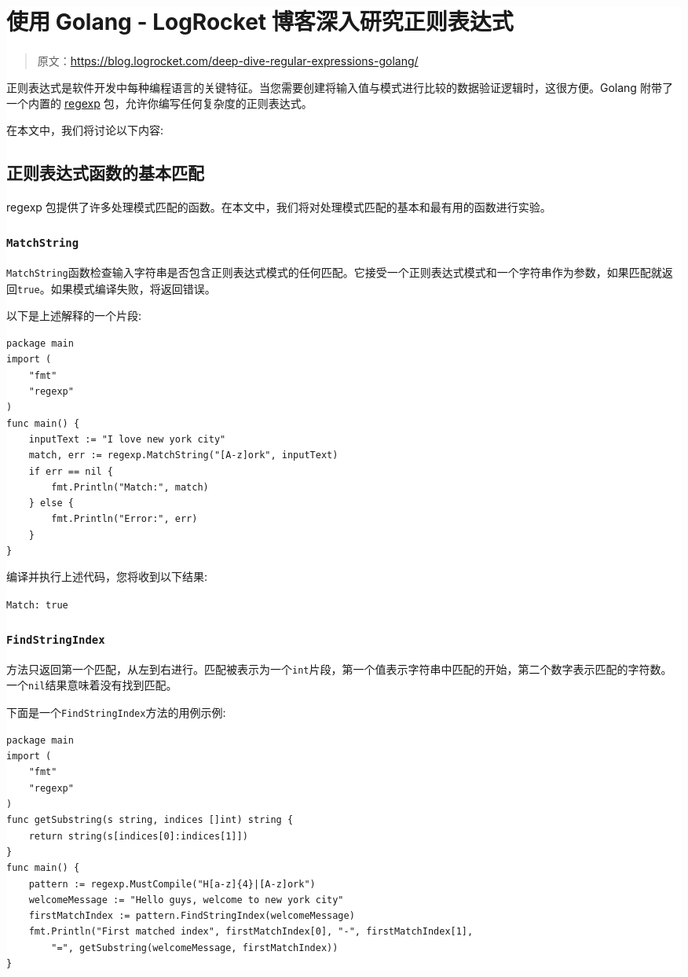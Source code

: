 # 使用 Golang - LogRocket 博客深入研究正则表达式

> 原文：<https://blog.logrocket.com/deep-dive-regular-expressions-golang/>

正则表达式是软件开发中每种编程语言的关键特征。当您需要创建将输入值与模式进行比较的数据验证逻辑时，这很方便。Golang 附带了一个内置的 [regexp](https://pkg.go.dev/regexp) 包，允许你编写任何复杂度的正则表达式。

在本文中，我们将讨论以下内容:

## 正则表达式函数的基本匹配

regexp 包提供了许多处理模式匹配的函数。在本文中，我们将对处理模式匹配的基本和最有用的函数进行实验。

### `MatchString`

`MatchString`函数检查输入字符串是否包含正则表达式模式的任何匹配。它接受一个正则表达式模式和一个字符串作为参数，如果匹配就返回`true`。如果模式编译失败，将返回错误。

以下是上述解释的一个片段:

```
package main
import (
    "fmt"
    "regexp"
)
func main() {
    inputText := "I love new york city"
    match, err := regexp.MatchString("[A-z]ork", inputText)
    if err == nil {
        fmt.Println("Match:", match)
    } else {
        fmt.Println("Error:", err)
    }
}

```

编译并执行上述代码，您将收到以下结果:

```
Match: true

```

### `FindStringIndex`

方法只返回第一个匹配，从左到右进行。匹配被表示为一个`int`片段，第一个值表示字符串中匹配的开始，第二个数字表示匹配的字符数。一个`nil`结果意味着没有找到匹配。

下面是一个`FindStringIndex`方法的用例示例:

```
package main
import (
    "fmt"
    "regexp"
)
func getSubstring(s string, indices []int) string {
    return string(s[indices[0]:indices[1]])
}
func main() {
    pattern := regexp.MustCompile("H[a-z]{4}|[A-z]ork")
    welcomeMessage := "Hello guys, welcome to new york city"
    firstMatchIndex := pattern.FindStringIndex(welcomeMessage)
    fmt.Println("First matched index", firstMatchIndex[0], "-", firstMatchIndex[1],
        "=", getSubstring(welcomeMessage, firstMatchIndex))
}

```
